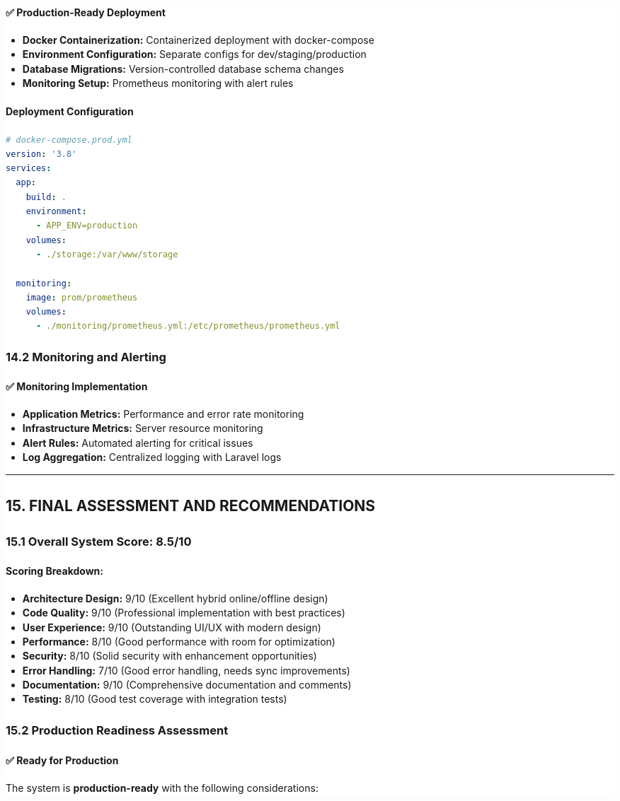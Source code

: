 #### ✅ Production-Ready Deployment
- **Docker Containerization:** Containerized deployment with docker-compose
- **Environment Configuration:** Separate configs for dev/staging/production
- **Database Migrations:** Version-controlled database schema changes
- **Monitoring Setup:** Prometheus monitoring with alert rules

#### Deployment Configuration
```yaml
# docker-compose.prod.yml
version: '3.8'
services:
  app:
    build: .
    environment:
      - APP_ENV=production
    volumes:
      - ./storage:/var/www/storage
  
  monitoring:
    image: prom/prometheus
    volumes:
      - ./monitoring/prometheus.yml:/etc/prometheus/prometheus.yml
```

### 14.2 Monitoring and Alerting

#### ✅ Monitoring Implementation
- **Application Metrics:** Performance and error rate monitoring
- **Infrastructure Metrics:** Server resource monitoring
- **Alert Rules:** Automated alerting for critical issues
- **Log Aggregation:** Centralized logging with Laravel logs

---

## 15. FINAL ASSESSMENT AND RECOMMENDATIONS

### 15.1 Overall System Score: **8.5/10**

#### Scoring Breakdown:
- **Architecture Design:** 9/10 (Excellent hybrid online/offline design)
- **Code Quality:** 9/10 (Professional implementation with best practices)
- **User Experience:** 9/10 (Outstanding UI/UX with modern design)
- **Performance:** 8/10 (Good performance with room for optimization)
- **Security:** 8/10 (Solid security with enhancement opportunities)
- **Error Handling:** 7/10 (Good error handling, needs sync improvements)
- **Documentation:** 9/10 (Comprehensive documentation and comments)
- **Testing:** 8/10 (Good test coverage with integration tests)

### 15.2 Production Readiness Assessment

#### ✅ Ready for Production
The system is **production-ready** with the following considerations:
